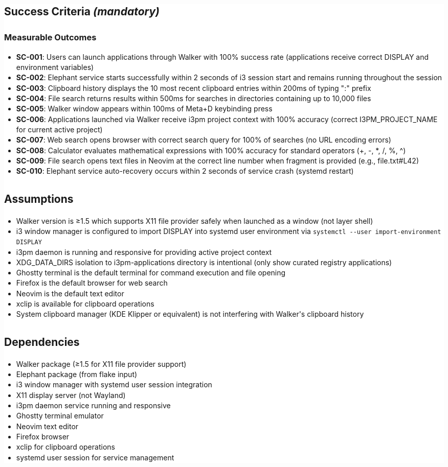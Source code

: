 ## Success Criteria *(mandatory)*

### Measurable Outcomes

- **SC-001**: Users can launch applications through Walker with 100% success rate (applications receive correct DISPLAY and environment variables)
- **SC-002**: Elephant service starts successfully within 2 seconds of i3 session start and remains running throughout the session
- **SC-003**: Clipboard history displays the 10 most recent clipboard entries within 200ms of typing ":" prefix
- **SC-004**: File search returns results within 500ms for searches in directories containing up to 10,000 files
- **SC-005**: Walker window appears within 100ms of Meta+D keybinding press
- **SC-006**: Applications launched via Walker receive i3pm project context with 100% accuracy (correct I3PM_PROJECT_NAME for current active project)
- **SC-007**: Web search opens browser with correct search query for 100% of searches (no URL encoding errors)
- **SC-008**: Calculator evaluates mathematical expressions with 100% accuracy for standard operators (+, -, *, /, %, ^)
- **SC-009**: File search opens text files in Neovim at the correct line number when fragment is provided (e.g., file.txt#L42)
- **SC-010**: Elephant service auto-recovery occurs within 2 seconds of service crash (systemd restart)

## Assumptions

- Walker version is ≥1.5 which supports X11 file provider safely when launched as a window (not layer shell)
- i3 window manager is configured to import DISPLAY into systemd user environment via `systemctl --user import-environment DISPLAY`
- i3pm daemon is running and responsive for providing active project context
- XDG_DATA_DIRS isolation to i3pm-applications directory is intentional (only show curated registry applications)
- Ghostty terminal is the default terminal for command execution and file opening
- Firefox is the default browser for web search
- Neovim is the default text editor
- xclip is available for clipboard operations
- System clipboard manager (KDE Klipper or equivalent) is not interfering with Walker's clipboard history

## Dependencies

- Walker package (≥1.5 for X11 file provider support)
- Elephant package (from flake input)
- i3 window manager with systemd user session integration
- X11 display server (not Wayland)
- i3pm daemon service running and responsive
- Ghostty terminal emulator
- Neovim text editor
- Firefox browser
- xclip for clipboard operations
- systemd user session for service management
